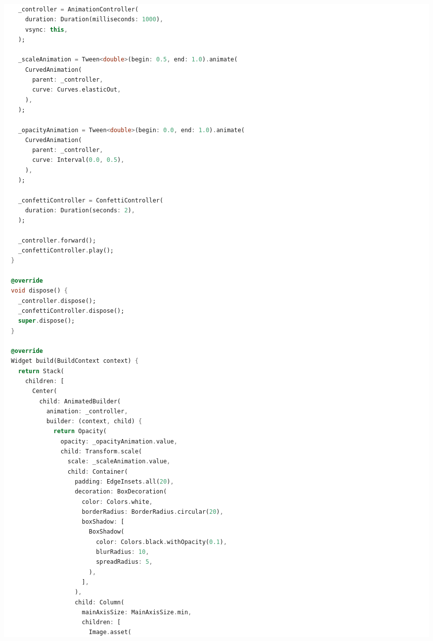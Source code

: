 ```dart
    _controller = AnimationController(
      duration: Duration(milliseconds: 1000),
      vsync: this,
    );

    _scaleAnimation = Tween<double>(begin: 0.5, end: 1.0).animate(
      CurvedAnimation(
        parent: _controller,
        curve: Curves.elasticOut,
      ),
    );

    _opacityAnimation = Tween<double>(begin: 0.0, end: 1.0).animate(
      CurvedAnimation(
        parent: _controller,
        curve: Interval(0.0, 0.5),
      ),
    );

    _confettiController = ConfettiController(
      duration: Duration(seconds: 2),
    );

    _controller.forward();
    _confettiController.play();
  }

  @override
  void dispose() {
    _controller.dispose();
    _confettiController.dispose();
    super.dispose();
  }

  @override
  Widget build(BuildContext context) {
    return Stack(
      children: [
        Center(
          child: AnimatedBuilder(
            animation: _controller,
            builder: (context, child) {
              return Opacity(
                opacity: _opacityAnimation.value,
                child: Transform.scale(
                  scale: _scaleAnimation.value,
                  child: Container(
                    padding: EdgeInsets.all(20),
                    decoration: BoxDecoration(
                      color: Colors.white,
                      borderRadius: BorderRadius.circular(20),
                      boxShadow: [
                        BoxShadow(
                          color: Colors.black.withOpacity(0.1),
                          blurRadius: 10,
                          spreadRadius: 5,
                        ),
                      ],
                    ),
                    child: Column(
                      mainAxisSize: MainAxisSize.min,
                      children: [
                        Image.asset(
```